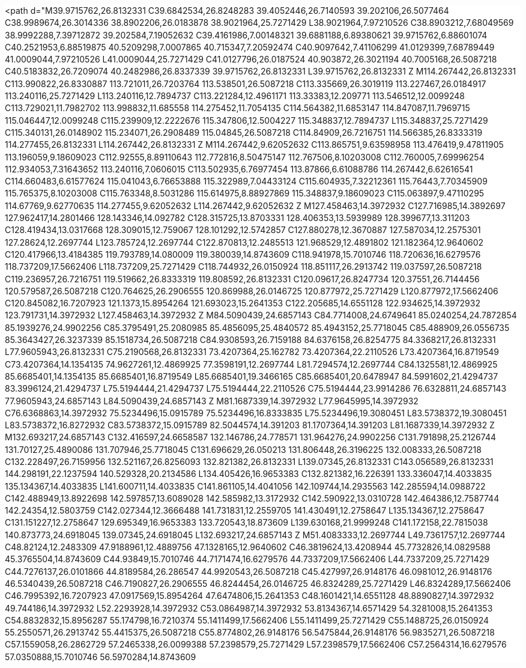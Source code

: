 <path d="M39.9715762,26.8132331 C39.6842534,26.8248283 39.4052446,26.7140593 39.202106,26.5077464 C38.9989674,26.3014336 38.8902206,26.0183878 38.9021964,25.7271429 L38.9021964,7.97210526 C38.8903212,7.68049569 38.9992288,7.39712872 39.202584,7.19052632 C39.4161986,7.00148321 39.6881188,6.89380621 39.9715762,6.88601074 C40.2521953,6.88519875 40.5209298,7.0007865 40.715347,7.20592474 C40.9097642,7.41106299 41.0129399,7.68789449 41.0009044,7.97210526 L41.0009044,25.7271429 C41.0127796,26.0187524 40.903872,26.3021194 40.7005168,26.5087218 C40.5183832,26.7209074 40.2482986,26.8337339 39.9715762,26.8132331 L39.9715762,26.8132331 Z M114.267442,26.8132331 C113.990822,26.8330887 113.721011,26.7203764 113.538501,26.5087218 C113.335669,26.3019119 113.227467,26.0184917 113.240116,25.7271429 L113.240116,12.7894737 C113.221284,12.4961171 113.33383,12.209771 113.546512,12.0099248 C113.729021,11.7982702 113.998832,11.685558 114.275452,11.7054135 C114.564382,11.6853147 114.847087,11.7969715 115.046447,12.0099248 C115.239909,12.2222676 115.347806,12.5004227 115.348837,12.7894737 L115.348837,25.7271429 C115.340131,26.0148902 115.234071,26.2908489 115.04845,26.5087218 C114.84909,26.7216751 114.566385,26.8333319 114.277455,26.8132331 L114.267442,26.8132331 Z M114.267442,9.62052632 C113.865751,9.63598958 113.476419,9.47811905 113.196059,9.18609023 C112.92555,8.89110643 112.772816,8.50475147 112.767506,8.10203008 C112.760005,7.69996254 112.934053,7.31643652 113.240116,7.0606015 C113.502935,6.76977454 113.87866,6.61088786 114.267442,6.62616541 C114.660483,6.61577624 115.041043,6.76653888 115.322989,7.04433124 C115.604935,7.32212361 115.76443,7.70345909 115.765375,8.10203008 C115.763348,8.5031286 115.614975,8.88927869 115.348837,9.18609023 C115.063897,9.47110295 114.67769,9.62770635 114.277455,9.62052632 L114.267442,9.62052632 Z M127.458463,14.3972932 C127.716985,14.3892697 127.962417,14.2801466 128.143346,14.092782 C128.315725,13.8703331 128.406353,13.5939989 128.399677,13.311203 C128.419434,13.0317668 128.309015,12.759067 128.101292,12.5742857 C127.880278,12.3670887 127.587034,12.2575301 127.28624,12.2697744 L123.785724,12.2697744 C122.870813,12.2485513 121.968529,12.4891802 121.182364,12.9640602 C120.417966,13.4184385 119.793789,14.080009 119.380039,14.8743609 C118.941978,15.7010746 118.720636,16.6279576 118.737209,17.5662406 L118.737209,25.7271429 C118.744932,26.0150924 118.851117,26.2913742 119.037597,26.5087218 C119.236957,26.7216751 119.519662,26.8333319 119.808592,26.8132331 C120.09617,26.8247734 120.37551,26.7144456 120.579587,26.5087218 C120.764625,26.2906555 120.869988,26.0146725 120.877972,25.7271429 L120.877972,17.5662406 C120.845082,16.7207923 121.1373,15.8954264 121.693023,15.2641353 C122.205685,14.6551128 122.934625,14.3972932 123.791731,14.3972932 L127.458463,14.3972932 Z M84.5090439,24.6857143 C84.7714008,24.6749641 85.0240254,24.7872854 85.1939276,24.9902256 C85.3795491,25.2080985 85.4856095,25.4840572 85.4943152,25.7718045 C85.488909,26.0556735 85.3643427,26.3237339 85.1518734,26.5087218 C84.9308593,26.7159188 84.6376158,26.8254775 84.3368217,26.8132331 L77.9605943,26.8132331 C75.2190568,26.8132331 73.4207364,25.162782 73.4207364,22.2110526 L73.4207364,16.8719549 C73.4207364,14.1354135 74.9627261,12.4869925 77.3598191,12.2697744 L81.7294574,12.2697744 C84.1325581,12.4869925 85.6685401,14.1354135 85.6685401,16.8719549 L85.6685401,19.3466165 C85.6685401,20.6478947 84.5991602,21.4294737 83.3996124,21.4294737 L75.5194444,21.4294737 L75.5194444,22.2110526 C75.5194444,23.9914286 76.6328811,24.6857143 77.9605943,24.6857143 L84.5090439,24.6857143 Z M81.1687339,14.3972932 L77.9645995,14.3972932 C76.6368863,14.3972932 75.5234496,15.0915789 75.5234496,16.8333835 L75.5234496,19.3080451 L83.5738372,19.3080451 L83.5738372,16.8272932 C83.5738372,15.0915789 82.5044574,14.391203 81.1707364,14.391203 L81.1687339,14.3972932 Z M132.693217,24.6857143 C132.416597,24.6658587 132.146786,24.778571 131.964276,24.9902256 C131.791898,25.2126744 131.70127,25.4890086 131.707946,25.7718045 C131.696629,26.050213 131.806448,26.3196225 132.008333,26.5087218 C132.228497,26.7159956 132.521167,26.8256093 132.821382,26.8132331 L139.07345,26.8132331 C143.056589,26.8132331 144.298191,22.1237594 140.529328,20.2134586 L134.405426,16.9653383 C132.821382,16.226391 133.336047,14.4033835 135.134367,14.4033835 L141.600711,14.4033835 C141.861105,14.4041056 142.109744,14.2935563 142.285594,14.0988722 C142.488949,13.8922698 142.597857,13.6089028 142.585982,13.3172932 C142.590922,13.0310728 142.464386,12.7587744 142.24354,12.5803759 C142.027344,12.3666488 141.731831,12.2559705 141.430491,12.2758647 L135.134367,12.2758647 C131.151227,12.2758647 129.695349,16.9653383 133.720543,18.873609 L139.630168,21.9999248 C141.172158,22.7815038 140.873773,24.6918045 139.07345,24.6918045 L132.693217,24.6857143 Z M51.4083333,12.2697744 L49.7361757,12.2697744 C48.82124,12.2483309 47.9188961,12.4889756 47.1328165,12.9640602 C46.3819624,13.4208944 45.7732826,14.0829588 45.3765504,14.8743609 C44.93849,15.7010746 44.7171474,16.6279576 44.7337209,17.5662406 L44.7337209,25.7271429 C44.7276137,26.0101866 44.8189584,26.286547 44.9920543,26.5087218 C45.427997,26.9148176 46.0981012,26.9148176 46.5340439,26.5087218 C46.7190827,26.2906555 46.8244454,26.0146725 46.8324289,25.7271429 L46.8324289,17.5662406 C46.7995392,16.7207923 47.0917569,15.8954264 47.6474806,15.2641353 C48.1601421,14.6551128 48.8890827,14.3972932 49.744186,14.3972932 L52.2293928,14.3972932 C53.0864987,14.3972932 53.8134367,14.6571429 54.3281008,15.2641353 C54.8832832,15.8956287 55.174798,16.7210374 55.1411499,17.5662406 L55.1411499,25.7271429 C55.1488725,26.0150924 55.2550571,26.2913742 55.4415375,26.5087218 C55.8774802,26.9148176 56.5475844,26.9148176 56.9835271,26.5087218 C57.1559058,26.2862729 57.2465338,26.0099388 57.2398579,25.7271429 L57.2398579,17.5662406 C57.2564314,16.6279576 57.0350888,15.7010746 56.5970284,14.8743609
